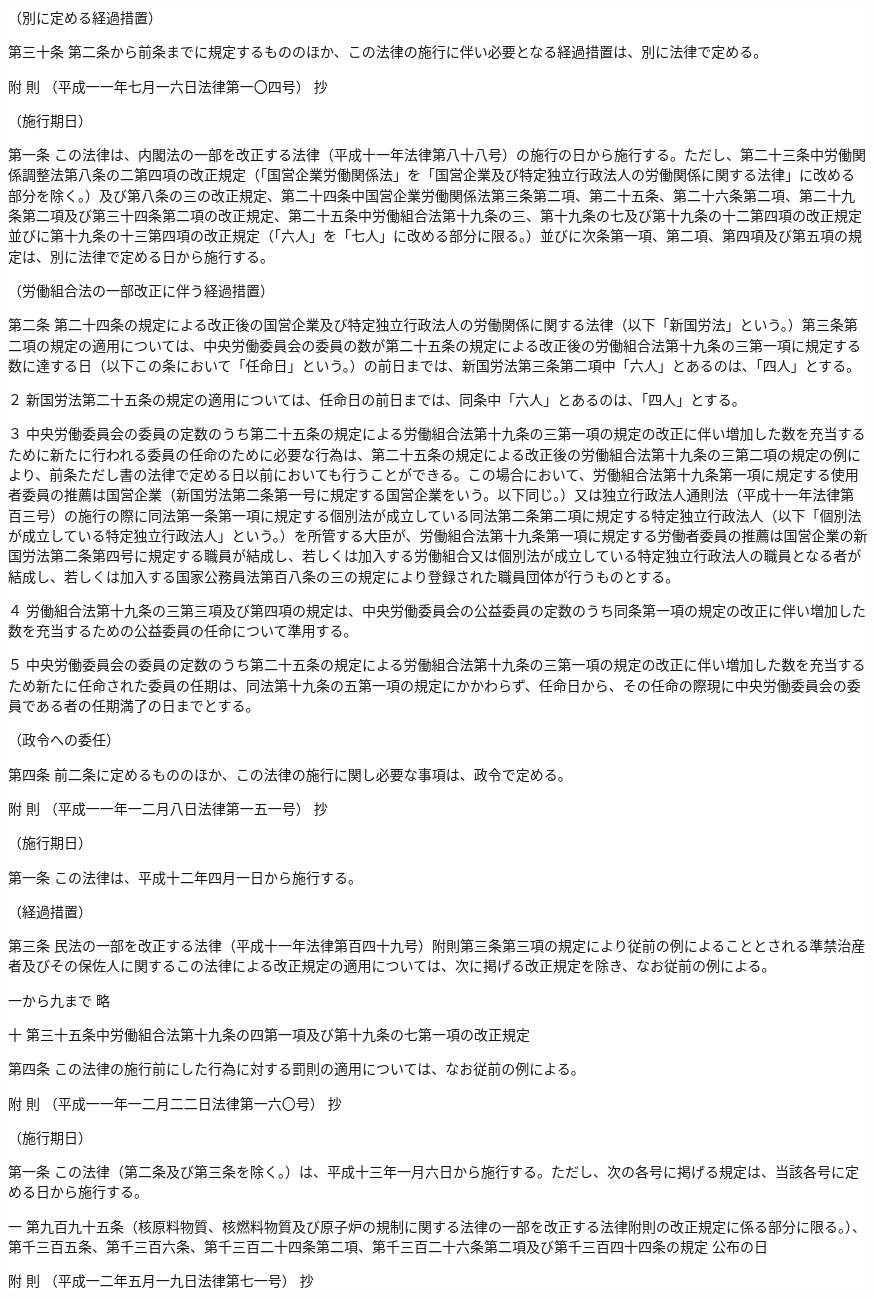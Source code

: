 （別に定める経過措置）

第三十条 第二条から前条までに規定するもののほか、この法律の施行に伴い必要となる経過措置は、別に法律で定める。

附 則 （平成一一年七月一六日法律第一〇四号） 抄

（施行期日）

第一条 この法律は、内閣法の一部を改正する法律（平成十一年法律第八十八号）の施行の日から施行する。ただし、第二十三条中労働関係調整法第八条の二第四項の改正規定（「国営企業労働関係法」を「国営企業及び特定独立行政法人の労働関係に関する法律」に改める部分を除く。）及び第八条の三の改正規定、第二十四条中国営企業労働関係法第三条第二項、第二十五条、第二十六条第二項、第二十九条第二項及び第三十四条第二項の改正規定、第二十五条中労働組合法第十九条の三、第十九条の七及び第十九条の十二第四項の改正規定並びに第十九条の十三第四項の改正規定（「六人」を「七人」に改める部分に限る。）並びに次条第一項、第二項、第四項及び第五項の規定は、別に法律で定める日から施行する。

（労働組合法の一部改正に伴う経過措置）

第二条 第二十四条の規定による改正後の国営企業及び特定独立行政法人の労働関係に関する法律（以下「新国労法」という。）第三条第二項の規定の適用については、中央労働委員会の委員の数が第二十五条の規定による改正後の労働組合法第十九条の三第一項に規定する数に達する日（以下この条において「任命日」という。）の前日までは、新国労法第三条第二項中「六人」とあるのは、「四人」とする。

２ 新国労法第二十五条の規定の適用については、任命日の前日までは、同条中「六人」とあるのは、「四人」とする。

３ 中央労働委員会の委員の定数のうち第二十五条の規定による労働組合法第十九条の三第一項の規定の改正に伴い増加した数を充当するために新たに行われる委員の任命のために必要な行為は、第二十五条の規定による改正後の労働組合法第十九条の三第二項の規定の例により、前条ただし書の法律で定める日以前においても行うことができる。この場合において、労働組合法第十九条第一項に規定する使用者委員の推薦は国営企業（新国労法第二条第一号に規定する国営企業をいう。以下同じ。）又は独立行政法人通則法（平成十一年法律第百三号）の施行の際に同法第一条第一項に規定する個別法が成立している同法第二条第二項に規定する特定独立行政法人（以下「個別法が成立している特定独立行政法人」という。）を所管する大臣が、労働組合法第十九条第一項に規定する労働者委員の推薦は国営企業の新国労法第二条第四号に規定する職員が結成し、若しくは加入する労働組合又は個別法が成立している特定独立行政法人の職員となる者が結成し、若しくは加入する国家公務員法第百八条の三の規定により登録された職員団体が行うものとする。

４ 労働組合法第十九条の三第三項及び第四項の規定は、中央労働委員会の公益委員の定数のうち同条第一項の規定の改正に伴い増加した数を充当するための公益委員の任命について準用する。

５ 中央労働委員会の委員の定数のうち第二十五条の規定による労働組合法第十九条の三第一項の規定の改正に伴い増加した数を充当するため新たに任命された委員の任期は、同法第十九条の五第一項の規定にかかわらず、任命日から、その任命の際現に中央労働委員会の委員である者の任期満了の日までとする。

（政令への委任）

第四条 前二条に定めるもののほか、この法律の施行に関し必要な事項は、政令で定める。

附 則 （平成一一年一二月八日法律第一五一号） 抄

（施行期日）

第一条 この法律は、平成十二年四月一日から施行する。

（経過措置）

第三条 民法の一部を改正する法律（平成十一年法律第百四十九号）附則第三条第三項の規定により従前の例によることとされる準禁治産者及びその保佐人に関するこの法律による改正規定の適用については、次に掲げる改正規定を除き、なお従前の例による。

一から九まで 略

十 第三十五条中労働組合法第十九条の四第一項及び第十九条の七第一項の改正規定

第四条 この法律の施行前にした行為に対する罰則の適用については、なお従前の例による。

附 則 （平成一一年一二月二二日法律第一六〇号） 抄

（施行期日）

第一条 この法律（第二条及び第三条を除く。）は、平成十三年一月六日から施行する。ただし、次の各号に掲げる規定は、当該各号に定める日から施行する。

一 第九百九十五条（核原料物質、核燃料物質及び原子炉の規制に関する法律の一部を改正する法律附則の改正規定に係る部分に限る。）、第千三百五条、第千三百六条、第千三百二十四条第二項、第千三百二十六条第二項及び第千三百四十四条の規定 公布の日

附 則 （平成一二年五月一九日法律第七一号） 抄
